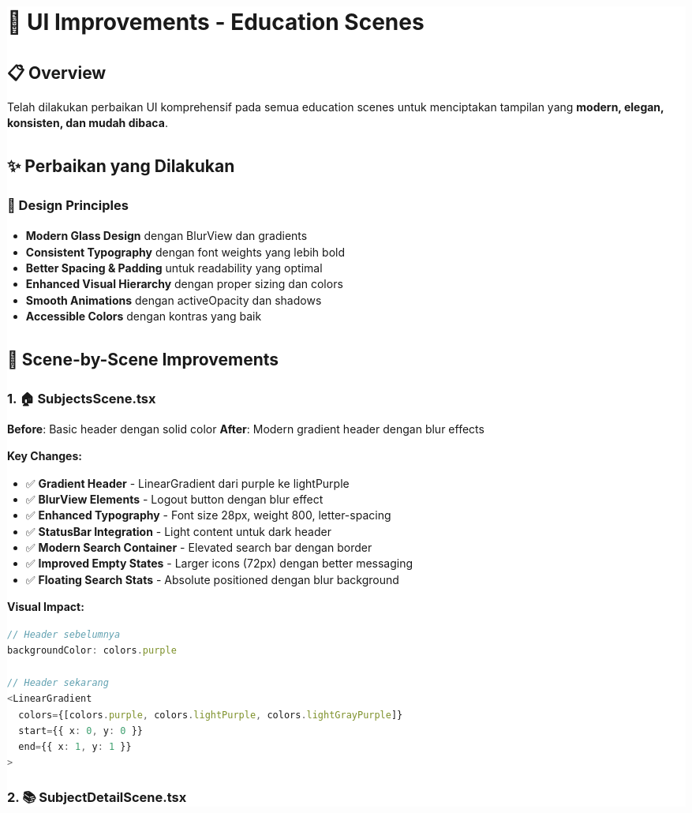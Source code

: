 # 🎨 UI Improvements - Education Scenes

## 📋 Overview

Telah dilakukan perbaikan UI komprehensif pada semua education scenes untuk menciptakan tampilan yang **modern, elegan, konsisten, dan mudah dibaca**.

## ✨ Perbaikan yang Dilakukan

### 🎯 Design Principles

- **Modern Glass Design** dengan BlurView dan gradients
- **Consistent Typography** dengan font weights yang lebih bold
- **Better Spacing & Padding** untuk readability yang optimal
- **Enhanced Visual Hierarchy** dengan proper sizing dan colors
- **Smooth Animations** dengan activeOpacity dan shadows
- **Accessible Colors** dengan kontras yang baik

## 📱 Scene-by-Scene Improvements

### 1. 🏠 SubjectsScene.tsx

**Before**: Basic header dengan solid color
**After**: Modern gradient header dengan blur effects

**Key Changes:**

- ✅ **Gradient Header** - LinearGradient dari purple ke lightPurple
- ✅ **BlurView Elements** - Logout button dengan blur effect
- ✅ **Enhanced Typography** - Font size 28px, weight 800, letter-spacing
- ✅ **StatusBar Integration** - Light content untuk dark header
- ✅ **Modern Search Container** - Elevated search bar dengan border
- ✅ **Improved Empty States** - Larger icons (72px) dengan better messaging
- ✅ **Floating Search Stats** - Absolute positioned dengan blur background

**Visual Impact:**

```typescript
// Header sebelumnya
backgroundColor: colors.purple

// Header sekarang
<LinearGradient
  colors={[colors.purple, colors.lightPurple, colors.lightGrayPurple]}
  start={{ x: 0, y: 0 }}
  end={{ x: 1, y: 1 }}
>
```

### 2. 📚 SubjectDetailScene.tsx
